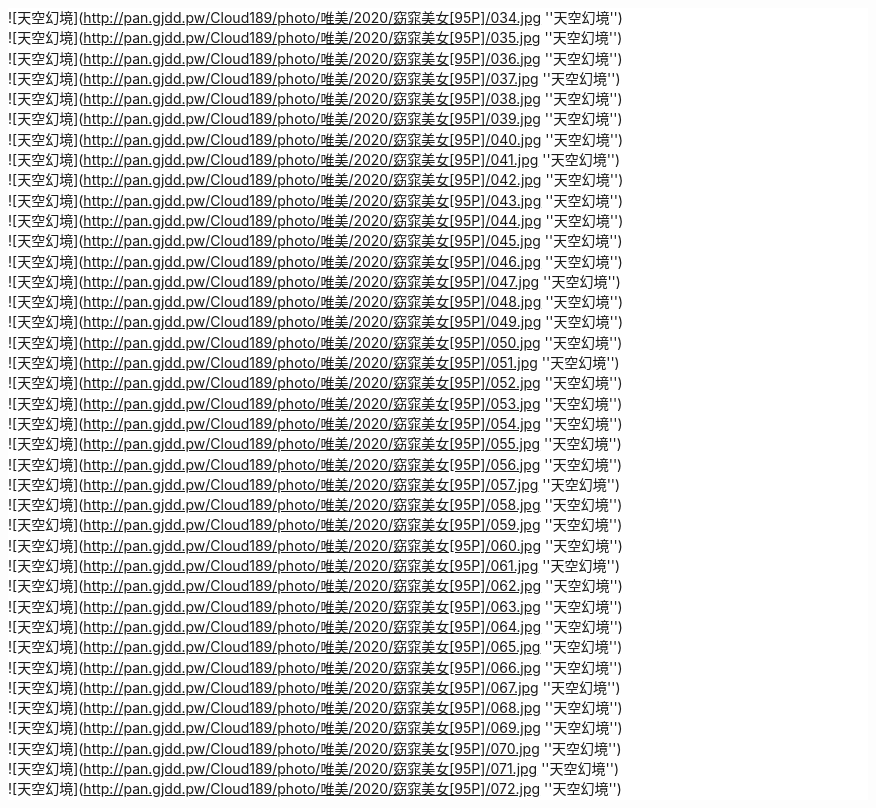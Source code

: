 ![天空幻境](http://pan.gjdd.pw/Cloud189/photo/唯美/2020/窈窕美女[95P]/034.jpg ''天空幻境'') <br>
![天空幻境](http://pan.gjdd.pw/Cloud189/photo/唯美/2020/窈窕美女[95P]/035.jpg ''天空幻境'') <br>
![天空幻境](http://pan.gjdd.pw/Cloud189/photo/唯美/2020/窈窕美女[95P]/036.jpg ''天空幻境'') <br>
![天空幻境](http://pan.gjdd.pw/Cloud189/photo/唯美/2020/窈窕美女[95P]/037.jpg ''天空幻境'') <br>
![天空幻境](http://pan.gjdd.pw/Cloud189/photo/唯美/2020/窈窕美女[95P]/038.jpg ''天空幻境'') <br>
![天空幻境](http://pan.gjdd.pw/Cloud189/photo/唯美/2020/窈窕美女[95P]/039.jpg ''天空幻境'') <br>
![天空幻境](http://pan.gjdd.pw/Cloud189/photo/唯美/2020/窈窕美女[95P]/040.jpg ''天空幻境'') <br>
![天空幻境](http://pan.gjdd.pw/Cloud189/photo/唯美/2020/窈窕美女[95P]/041.jpg ''天空幻境'') <br>
![天空幻境](http://pan.gjdd.pw/Cloud189/photo/唯美/2020/窈窕美女[95P]/042.jpg ''天空幻境'') <br>
![天空幻境](http://pan.gjdd.pw/Cloud189/photo/唯美/2020/窈窕美女[95P]/043.jpg ''天空幻境'') <br>
![天空幻境](http://pan.gjdd.pw/Cloud189/photo/唯美/2020/窈窕美女[95P]/044.jpg ''天空幻境'') <br>
![天空幻境](http://pan.gjdd.pw/Cloud189/photo/唯美/2020/窈窕美女[95P]/045.jpg ''天空幻境'') <br>
![天空幻境](http://pan.gjdd.pw/Cloud189/photo/唯美/2020/窈窕美女[95P]/046.jpg ''天空幻境'') <br>
![天空幻境](http://pan.gjdd.pw/Cloud189/photo/唯美/2020/窈窕美女[95P]/047.jpg ''天空幻境'') <br>
![天空幻境](http://pan.gjdd.pw/Cloud189/photo/唯美/2020/窈窕美女[95P]/048.jpg ''天空幻境'') <br>
![天空幻境](http://pan.gjdd.pw/Cloud189/photo/唯美/2020/窈窕美女[95P]/049.jpg ''天空幻境'') <br>
![天空幻境](http://pan.gjdd.pw/Cloud189/photo/唯美/2020/窈窕美女[95P]/050.jpg ''天空幻境'') <br>
![天空幻境](http://pan.gjdd.pw/Cloud189/photo/唯美/2020/窈窕美女[95P]/051.jpg ''天空幻境'') <br>
![天空幻境](http://pan.gjdd.pw/Cloud189/photo/唯美/2020/窈窕美女[95P]/052.jpg ''天空幻境'') <br>
![天空幻境](http://pan.gjdd.pw/Cloud189/photo/唯美/2020/窈窕美女[95P]/053.jpg ''天空幻境'') <br>
![天空幻境](http://pan.gjdd.pw/Cloud189/photo/唯美/2020/窈窕美女[95P]/054.jpg ''天空幻境'') <br>
![天空幻境](http://pan.gjdd.pw/Cloud189/photo/唯美/2020/窈窕美女[95P]/055.jpg ''天空幻境'') <br>
![天空幻境](http://pan.gjdd.pw/Cloud189/photo/唯美/2020/窈窕美女[95P]/056.jpg ''天空幻境'') <br>
![天空幻境](http://pan.gjdd.pw/Cloud189/photo/唯美/2020/窈窕美女[95P]/057.jpg ''天空幻境'') <br>
![天空幻境](http://pan.gjdd.pw/Cloud189/photo/唯美/2020/窈窕美女[95P]/058.jpg ''天空幻境'') <br>
![天空幻境](http://pan.gjdd.pw/Cloud189/photo/唯美/2020/窈窕美女[95P]/059.jpg ''天空幻境'') <br>
![天空幻境](http://pan.gjdd.pw/Cloud189/photo/唯美/2020/窈窕美女[95P]/060.jpg ''天空幻境'') <br>
![天空幻境](http://pan.gjdd.pw/Cloud189/photo/唯美/2020/窈窕美女[95P]/061.jpg ''天空幻境'') <br>
![天空幻境](http://pan.gjdd.pw/Cloud189/photo/唯美/2020/窈窕美女[95P]/062.jpg ''天空幻境'') <br>
![天空幻境](http://pan.gjdd.pw/Cloud189/photo/唯美/2020/窈窕美女[95P]/063.jpg ''天空幻境'') <br>
![天空幻境](http://pan.gjdd.pw/Cloud189/photo/唯美/2020/窈窕美女[95P]/064.jpg ''天空幻境'') <br>
![天空幻境](http://pan.gjdd.pw/Cloud189/photo/唯美/2020/窈窕美女[95P]/065.jpg ''天空幻境'') <br>
![天空幻境](http://pan.gjdd.pw/Cloud189/photo/唯美/2020/窈窕美女[95P]/066.jpg ''天空幻境'') <br>
![天空幻境](http://pan.gjdd.pw/Cloud189/photo/唯美/2020/窈窕美女[95P]/067.jpg ''天空幻境'') <br>
![天空幻境](http://pan.gjdd.pw/Cloud189/photo/唯美/2020/窈窕美女[95P]/068.jpg ''天空幻境'') <br>
![天空幻境](http://pan.gjdd.pw/Cloud189/photo/唯美/2020/窈窕美女[95P]/069.jpg ''天空幻境'') <br>
![天空幻境](http://pan.gjdd.pw/Cloud189/photo/唯美/2020/窈窕美女[95P]/070.jpg ''天空幻境'') <br>
![天空幻境](http://pan.gjdd.pw/Cloud189/photo/唯美/2020/窈窕美女[95P]/071.jpg ''天空幻境'') <br>
![天空幻境](http://pan.gjdd.pw/Cloud189/photo/唯美/2020/窈窕美女[95P]/072.jpg ''天空幻境'') <br>